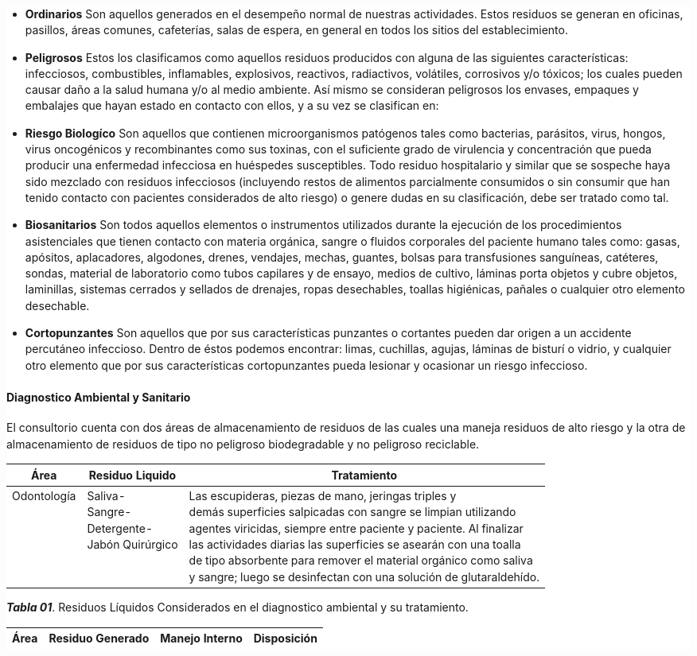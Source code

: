 - **Ordinarios** Son aquellos generados en el desempeño normal de nuestras actividades. Estos residuos se generan en oficinas, pasillos, áreas comunes, cafeterías, salas de espera, en general en todos los sitios del establecimiento.

- **Peligrosos** Estos los clasificamos como aquellos residuos producidos con alguna de las siguientes características: infecciosos, combustibles, inflamables, explosivos, reactivos, radiactivos, volátiles, corrosivos y/o tóxicos; los cuales pueden causar daño a la salud humana y/o al medio ambiente. Así mismo se consideran peligrosos los envases, empaques y embalajes que hayan estado en contacto con ellos, y a su vez se clasifican en:

- **Riesgo Biologíco** Son aquellos que contienen microorganismos patógenos tales como bacterias, parásitos, virus, hongos, virus oncogénicos y recombinantes como sus toxinas, con el suficiente grado de virulencia y concentración que pueda producir una enfermedad infecciosa en huéspedes susceptibles. Todo residuo hospitalario y similar que se sospeche haya sido mezclado con residuos infecciosos (incluyendo restos de alimentos parcialmente consumidos o sin consumir que han tenido contacto con pacientes considerados de alto riesgo) o genere dudas en su clasificación, debe ser tratado como tal.

- **Biosanitarios** Son todos aquellos elementos o instrumentos utilizados durante la ejecución de los procedimientos asistenciales que tienen contacto con materia orgánica, sangre o fluidos corporales del paciente humano tales como: gasas, apósitos, aplacadores, algodones, drenes, vendajes, mechas, guantes, bolsas para transfusiones sanguíneas, catéteres, sondas, material de laboratorio como tubos capilares y de ensayo, medios de cultivo, láminas porta objetos y cubre objetos, laminillas, sistemas cerrados y sellados de drenajes, ropas desechables, toallas higiénicas, pañales o cualquier otro elemento desechable.

- **Cortopunzantes** Son aquellos que por sus características punzantes o cortantes pueden dar origen a un accidente percutáneo infeccioso. Dentro de éstos podemos encontrar: limas, cuchillas, agujas, láminas de bisturí o vidrio, y cualquier otro elemento que por sus características cortopunzantes pueda lesionar y ocasionar un riesgo infeccioso.

#### **Diagnostico Ambiental y Sanitario**

El consultorio cuenta con dos áreas de almacenamiento de residuos de las cuales una maneja residuos de alto riesgo y la otra de almacenamiento de residuos de tipo no peligroso biodegradable y no peligroso reciclable.

| Área        | Residuo Liquido                           | Tratamiento                                                                                                                                                                                                                                                                                                                                                                                               |
| ----------- | ----------------------------------------- | --------------------------------------------------------------------------------------------------------------------------------------------------------------------------------------------------------------------------------------------------------------------------------------------------------------------------------------------------------------------------------------------------------- |
| Odontología | Saliva-<br>Sangre-<br>Detergente-<br>Jabón Quirúrgico | Las escupideras, piezas de mano, jeringas triples y<br>demás superficies salpicadas con sangre se limpian utilizando<br>agentes viricidas, siempre entre paciente y paciente. Al finalizar<br>las actividades diarias las superficies se asearán con una toalla<br>de tipo absorbente para remover el material orgánico como saliva<br>y sangre; luego se desinfectan con una solución de glutaraldehído. |                                                                                                                                                                                                                                                                                                                                                                    |

***Tabla 01***. Residuos Líquidos Considerados en el diagnostico ambiental y su tratamiento.    


| Área        | Residuo Generado                                            | Manejo Interno                                                                                                                                                                                                          | Disposición                                                                                                                                                                                                                                                                                                  |
| ----------- | ----------------------------------------------------------- | ----------------------------------------------------------------------------------------------------------------------------------------------------------------------------------------------------------------------- | ------------------------------------------------------------------------------------------------------------------------------------------------------------------------------------------------------------------------------------------------------------------------------------------------------------ |